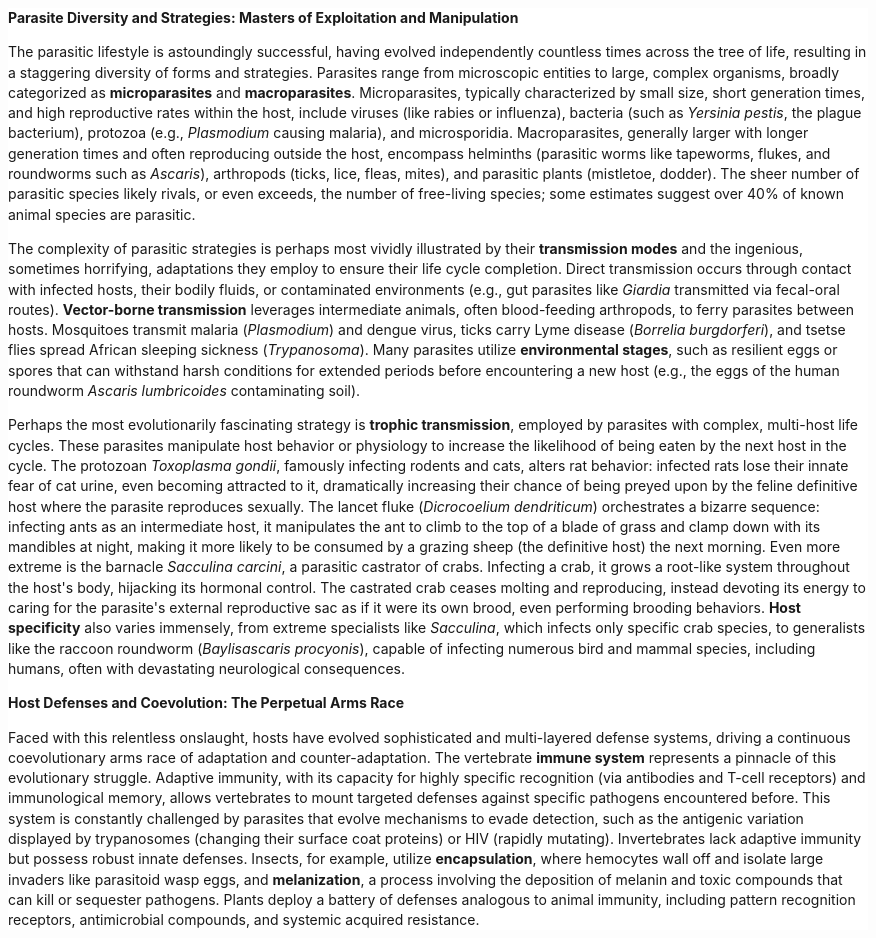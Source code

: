 **Parasite Diversity and Strategies: Masters of Exploitation and Manipulation**

The parasitic lifestyle is astoundingly successful, having evolved independently countless times across the tree of life, resulting in a staggering diversity of forms and strategies. Parasites range from microscopic entities to large, complex organisms, broadly categorized as **microparasites** and **macroparasites**. Microparasites, typically characterized by small size, short generation times, and high reproductive rates within the host, include viruses (like rabies or influenza), bacteria (such as *Yersinia pestis*, the plague bacterium), protozoa (e.g., *Plasmodium* causing malaria), and microsporidia. Macroparasites, generally larger with longer generation times and often reproducing outside the host, encompass helminths (parasitic worms like tapeworms, flukes, and roundworms such as *Ascaris*), arthropods (ticks, lice, fleas, mites), and parasitic plants (mistletoe, dodder). The sheer number of parasitic species likely rivals, or even exceeds, the number of free-living species; some estimates suggest over 40% of known animal species are parasitic.

The complexity of parasitic strategies is perhaps most vividly illustrated by their **transmission modes** and the ingenious, sometimes horrifying, adaptations they employ to ensure their life cycle completion. Direct transmission occurs through contact with infected hosts, their bodily fluids, or contaminated environments (e.g., gut parasites like *Giardia* transmitted via fecal-oral routes). **Vector-borne transmission** leverages intermediate animals, often blood-feeding arthropods, to ferry parasites between hosts. Mosquitoes transmit malaria (*Plasmodium*) and dengue virus, ticks carry Lyme disease (*Borrelia burgdorferi*), and tsetse flies spread African sleeping sickness (*Trypanosoma*). Many parasites utilize **environmental stages**, such as resilient eggs or spores that can withstand harsh conditions for extended periods before encountering a new host (e.g., the eggs of the human roundworm *Ascaris lumbricoides* contaminating soil).

Perhaps the most evolutionarily fascinating strategy is **trophic transmission**, employed by parasites with complex, multi-host life cycles. These parasites manipulate host behavior or physiology to increase the likelihood of being eaten by the next host in the cycle. The protozoan *Toxoplasma gondii*, famously infecting rodents and cats, alters rat behavior: infected rats lose their innate fear of cat urine, even becoming attracted to it, dramatically increasing their chance of being preyed upon by the feline definitive host where the parasite reproduces sexually. The lancet fluke (*Dicrocoelium dendriticum*) orchestrates a bizarre sequence: infecting ants as an intermediate host, it manipulates the ant to climb to the top of a blade of grass and clamp down with its mandibles at night, making it more likely to be consumed by a grazing sheep (the definitive host) the next morning. Even more extreme is the barnacle *Sacculina carcini*, a parasitic castrator of crabs. Infecting a crab, it grows a root-like system throughout the host's body, hijacking its hormonal control. The castrated crab ceases molting and reproducing, instead devoting its energy to caring for the parasite's external reproductive sac as if it were its own brood, even performing brooding behaviors. **Host specificity** also varies immensely, from extreme specialists like *Sacculina*, which infects only specific crab species, to generalists like the raccoon roundworm (*Baylisascaris procyonis*), capable of infecting numerous bird and mammal species, including humans, often with devastating neurological consequences.

**Host Defenses and Coevolution: The Perpetual Arms Race**

Faced with this relentless onslaught, hosts have evolved sophisticated and multi-layered defense systems, driving a continuous coevolutionary arms race of adaptation and counter-adaptation. The vertebrate **immune system** represents a pinnacle of this evolutionary struggle. Adaptive immunity, with its capacity for highly specific recognition (via antibodies and T-cell receptors) and immunological memory, allows vertebrates to mount targeted defenses against specific pathogens encountered before. This system is constantly challenged by parasites that evolve mechanisms to evade detection, such as the antigenic variation displayed by trypanosomes (changing their surface coat proteins) or HIV (rapidly mutating). Invertebrates lack adaptive immunity but possess robust innate defenses. Insects, for example, utilize **encapsulation**, where hemocytes wall off and isolate large invaders like parasitoid wasp eggs, and **melanization**, a process involving the deposition of melanin and toxic compounds that can kill or sequester pathogens. Plants deploy a battery of defenses analogous to animal immunity, including pattern recognition receptors, antimicrobial compounds, and systemic acquired resistance.
